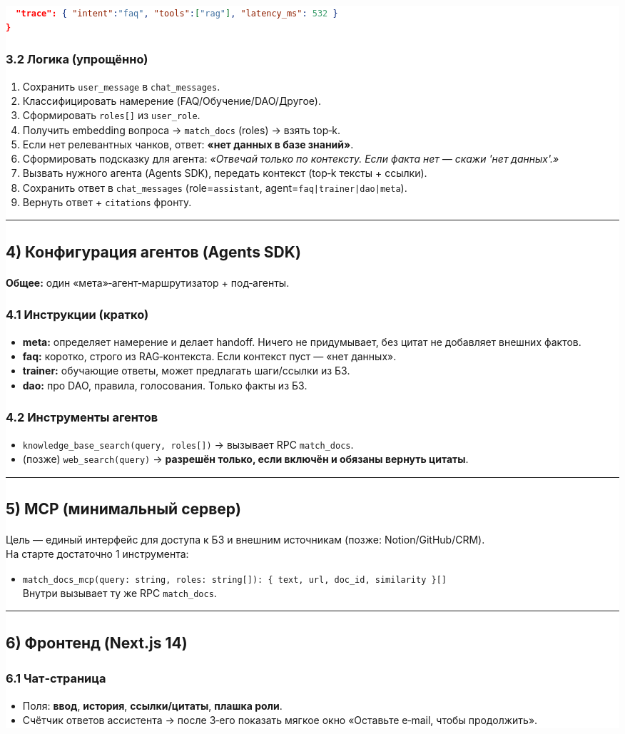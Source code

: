 ```json
  "trace": { "intent":"faq", "tools":["rag"], "latency_ms": 532 }
}
```

### 3.2 Логика (упрощённо)
1. Сохранить `user_message` в `chat_messages`.
2. Классифицировать намерение (FAQ/Обучение/DAO/Другое).
3. Сформировать `roles[]` из `user_role`.
4. Получить embedding вопроса → `match_docs` (roles) → взять top‑k.
5. Если нет релевантных чанков, ответ: **«нет данных в базе знаний»**.
6. Сформировать подсказку для агента: *«Отвечай только по контексту. Если факта нет — скажи 'нет данных'.»*
7. Вызвать нужного агента (Agents SDK), передать контекст (top‑k тексты + ссылки).
8. Сохранить ответ в `chat_messages` (role=`assistant`, agent=`faq|trainer|dao|meta`).
9. Вернуть ответ + `citations` фронту.

---

## 4) Конфигурация агентов (Agents SDK)
**Общее:** один «мета»‑агент‑маршрутизатор + под‑агенты.

### 4.1 Инструкции (кратко)
- **meta:** определяет намерение и делает handoff. Ничего не придумывает, без цитат не добавляет внешних фактов.
- **faq:** коротко, строго из RAG‑контекста. Если контекст пуст — «нет данных».
- **trainer:** обучающие ответы, может предлагать шаги/ссылки из БЗ.
- **dao:** про DAO, правила, голосования. Только факты из БЗ.

### 4.2 Инструменты агентов
- `knowledge_base_search(query, roles[])` → вызывает RPC `match_docs`.
- (позже) `web_search(query)` → **разрешён только, если включён и обязаны вернуть цитаты**.

---

## 5) MCP (минимальный сервер)
Цель — единый интерфейс для доступа к БЗ и внешним источникам (позже: Notion/GitHub/CRM).  
На старте достаточно 1 инструмента:
- `match_docs_mcp(query: string, roles: string[]): { text, url, doc_id, similarity }[]`  
Внутри вызывает ту же RPC `match_docs`.

---

## 6) Фронтенд (Next.js 14)
### 6.1 Чат‑страница
- Поля: **ввод**, **история**, **ссылки/цитаты**, **плашка роли**.
- Счётчик ответов ассистента → после 3‑его показать мягкое окно «Оставьте e‑mail, чтобы продолжить».
